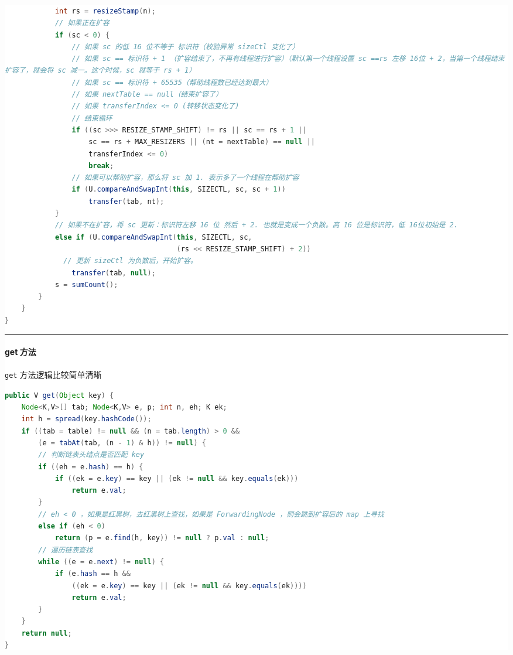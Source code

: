   ```java
              int rs = resizeStamp(n);
              // 如果正在扩容
              if (sc < 0) {
                  // 如果 sc 的低 16 位不等于 标识符（校验异常 sizeCtl 变化了）
                  // 如果 sc == 标识符 + 1 （扩容结束了，不再有线程进行扩容）（默认第一个线程设置 sc ==rs 左移 16位 + 2，当第一个线程结束扩容了，就会将 sc 减一。这个时候，sc 就等于 rs + 1）
                  // 如果 sc == 标识符 + 65535（帮助线程数已经达到最大）
                  // 如果 nextTable == null（结束扩容了）
                  // 如果 transferIndex <= 0 (转移状态变化了)
                  // 结束循环
                  if ((sc >>> RESIZE_STAMP_SHIFT) != rs || sc == rs + 1 ||
                      sc == rs + MAX_RESIZERS || (nt = nextTable) == null ||
                      transferIndex <= 0)
                      break;
                  // 如果可以帮助扩容，那么将 sc 加 1. 表示多了一个线程在帮助扩容
                  if (U.compareAndSwapInt(this, SIZECTL, sc, sc + 1))
                      transfer(tab, nt);
              }
              // 如果不在扩容，将 sc 更新：标识符左移 16 位 然后 + 2. 也就是变成一个负数。高 16 位是标识符，低 16位初始是 2.
              else if (U.compareAndSwapInt(this, SIZECTL, sc,
                                           (rs << RESIZE_STAMP_SHIFT) + 2))
  				// 更新 sizeCtl 为负数后，开始扩容。
                  transfer(tab, null);
              s = sumCount();
          }
      }
  }
  ```





----

#### get 方法

`get` 方法逻辑比较简单清晰

```java
public V get(Object key) {
    Node<K,V>[] tab; Node<K,V> e, p; int n, eh; K ek;
    int h = spread(key.hashCode());
    if ((tab = table) != null && (n = tab.length) > 0 &&
        (e = tabAt(tab, (n - 1) & h)) != null) {
        // 判断链表头结点是否匹配 key
        if ((eh = e.hash) == h) {
            if ((ek = e.key) == key || (ek != null && key.equals(ek)))
                return e.val;
        }
        // eh < 0 ，如果是红黑树，去红黑树上查找，如果是 ForwardingNode ，则会跳到扩容后的 map 上寻找
        else if (eh < 0)
            return (p = e.find(h, key)) != null ? p.val : null;
        // 遍历链表查找
        while ((e = e.next) != null) {
            if (e.hash == h &&
                ((ek = e.key) == key || (ek != null && key.equals(ek))))
                return e.val;
        }
    }
    return null;
}
```
